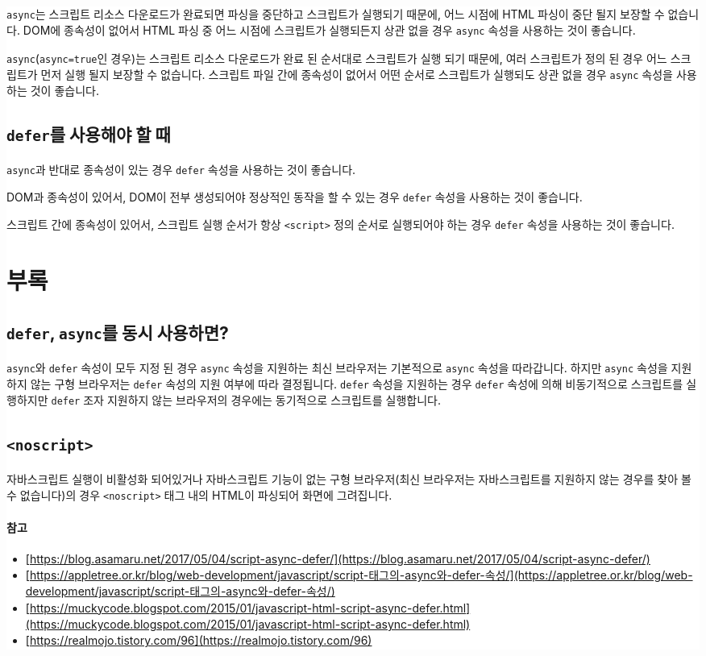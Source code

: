 `async`는 스크립트 리소스 다운로드가 완료되면 파싱을 중단하고 스크립트가 실행되기 때문에, 어느 시점에 HTML 파싱이 중단 될지 보장할 수 없습니다. DOM에 종속성이 없어서  HTML 파싱 중 어느 시점에 스크립트가 실행되든지 상관 없을 경우 `async` 속성을 사용하는 것이 좋습니다.

`async`(`async=true`인 경우)는 스크립트 리소스 다운로드가 완료 된 순서대로 스크립트가 실행 되기 때문에, 여러 스크립트가 정의 된 경우 어느 스크립트가 먼저 실행 될지 보장할 수 없습니다. 스크립트 파일 간에 종속성이 없어서 어떤 순서로 스크립트가 실행되도 상관 없을 경우 `async` 속성을 사용하는 것이 좋습니다.

## `defer`를 사용해야 할 때
`async`과 반대로 종속성이 있는 경우 `defer` 속성을 사용하는 것이 좋습니다.

DOM과 종속성이 있어서, DOM이 전부 생성되어야 정상적인 동작을 할 수 있는 경우 `defer` 속성을 사용하는 것이 좋습니다.

스크립트 간에 종속성이 있어서, 스크립트 실행 순서가 항상 `<script>` 정의 순서로 실행되어야 하는 경우 `defer` 속성을 사용하는 것이 좋습니다.

# 부록

## `defer`, `async`를 동시 사용하면?
`async`와 `defer` 속성이 모두 지정 된 경우 `async` 속성을 지원하는 최신 브라우저는 기본적으로 `async` 속성을 따라갑니다. 하지만 `async` 속성을 지원하지 않는 구형 브라우저는 `defer` 속성의 지원 여부에 따라 결정됩니다. `defer` 속성을 지원하는 경우 `defer` 속성에 의해 비동기적으로 스크립트를 실행하지만 `defer` 조자 지원하지 않는 브라우저의 경우에는 동기적으로 스크립트를 실행합니다.

## `<noscript>`
자바스크립트 실행이 비활성화 되어있거나 자바스크립트 기능이 없는 구형 브라우저(최신 브라우저는 자바스크립트를 지원하지 않는 경우를 찾아 볼 수 없습니다)의 경우 `<noscript>` 태그 내의 HTML이 파싱되어 화면에 그려집니다.

#### 참고
- [https://blog.asamaru.net/2017/05/04/script-async-defer/](https://blog.asamaru.net/2017/05/04/script-async-defer/)
- [https://appletree.or.kr/blog/web-development/javascript/script-태그의-async와-defer-속성/](https://appletree.or.kr/blog/web-development/javascript/script-태그의-async와-defer-속성/)
- [https://muckycode.blogspot.com/2015/01/javascript-html-script-async-defer.html](https://muckycode.blogspot.com/2015/01/javascript-html-script-async-defer.html)
- [https://realmojo.tistory.com/96](https://realmojo.tistory.com/96)